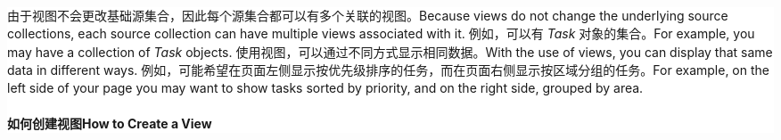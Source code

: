  <span data-ttu-id="53a75-335">由于视图不会更改基础源集合，因此每个源集合都可以有多个关联的视图。</span><span class="sxs-lookup"><span data-stu-id="53a75-335">Because views do not change the underlying source collections, each source collection can have multiple views associated with it.</span></span> <span data-ttu-id="53a75-336">例如，可以有 *Task* 对象的集合。</span><span class="sxs-lookup"><span data-stu-id="53a75-336">For example, you may have a collection of *Task* objects.</span></span> <span data-ttu-id="53a75-337">使用视图，可以通过不同方式显示相同数据。</span><span class="sxs-lookup"><span data-stu-id="53a75-337">With the use of views, you can display that same data in different ways.</span></span> <span data-ttu-id="53a75-338">例如，可能希望在页面左侧显示按优先级排序的任务，而在页面右侧显示按区域分组的任务。</span><span class="sxs-lookup"><span data-stu-id="53a75-338">For example, on the left side of your page you may want to show tasks sorted by priority, and on the right side, grouped by area.</span></span>  
  
<a name="how_to_create_a_view"></a>   
#### <a name="how-to-create-a-view"></a><span data-ttu-id="53a75-339">如何创建视图</span><span class="sxs-lookup"><span data-stu-id="53a75-339">How to Create a View</span></span>  
